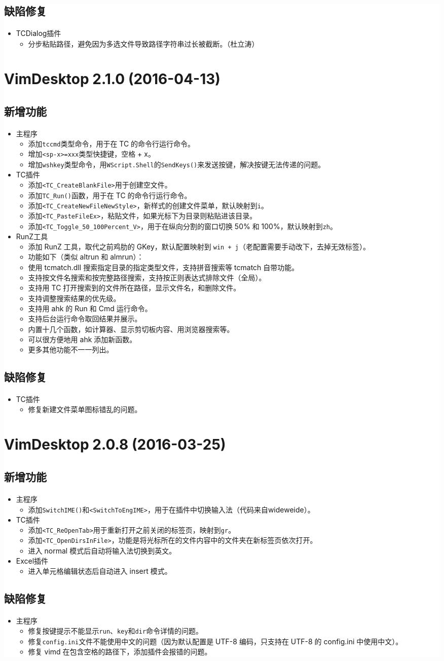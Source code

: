 缺陷修复
--------
- TCDialog插件
    - 分步粘贴路径，避免因为多选文件导致路径字符串过长被截断。（杜立涛）

VimDesktop 2.1.0 (2016-04-13)
=============================
新增功能
--------
- 主程序
    - 添加`tccmd`类型命令，用于在 TC 的命令行运行命令。
    - 增加`<sp-x>=xxx`类型快捷键，空格 + x。
    - 增加`wshkey`类型命令，用`WScript.Shell`的`SendKeys()`来发送按键，解决按键无法传递的问题。
- TC插件
    - 添加`<TC_CreateBlankFile>`用于创建空文件。
    - 添加`TC_Run()`函数，用于在 TC 的命令行运行命令。
    - 添加`<TC_CreateNewFileNewStyle>`，新样式的创建文件菜单，默认映射到`i`。
    - 添加`<TC_PasteFileEx>`，粘贴文件，如果光标下为目录则粘贴进该目录。
    - 添加`<TC_Toggle_50_100Percent_V>`，用于在纵向分割的窗口切换 50% 和 100%，默认映射到`zh`。
- RunZ工具
    - 添加 RunZ 工具，取代之前鸡肋的 GKey，默认配置映射到 `win + j`（老配置需要手动改下，去掉无效标签）。
    - 功能如下（类似 altrun 和 almrun）：
    - 使用 tcmatch.dll 搜索指定目录的指定类型文件，支持拼音搜索等 tcmatch 自带功能。
    - 支持按文件名搜索和按完整路径搜索，支持按正则表达式排除文件（全局）。
    - 支持用 TC 打开搜索到的文件所在路径，显示文件名，和删除文件。
    - 支持调整搜索结果的优先级。
    - 支持用 ahk 的 Run 和 Cmd 运行命令。
    - 支持后台运行命令取回结果并展示。
    - 内置十几个函数，如计算器、显示剪切板内容、用浏览器搜索等。
    - 可以很方便地用 ahk 添加新函数。
    - 更多其他功能不一一列出。

缺陷修复
--------
- TC插件
    - 修复新建文件菜单图标错乱的问题。

VimDesktop 2.0.8 (2016-03-25)
=============================
新增功能
--------
- 主程序
    - 添加`SwitchIME()`和`<SwitchToEngIME>`，用于在插件中切换输入法（代码来自wideweide）。
- TC插件
    - 添加`<TC_ReOpenTab>`用于重新打开之前关闭的标签页，映射到`gr`。
    - 添加`<TC_OpenDirsInFile>`，功能是将光标所在的文件内容中的文件夹在新标签页依次打开。
    - 进入 normal 模式后自动将输入法切换到英文。
- Excel插件
    - 进入单元格编辑状态后自动进入 insert 模式。

缺陷修复
--------
- 主程序
    - 修复按键提示不能显示`run`、`key`和`dir`命令详情的问题。
    - 修复`config.ini`文件不能使用中文的问题（因为默认配置是 UTF-8 编码，只支持在 UTF-8 的 config.ini 中使用中文）。
    - 修复 vimd 在包含空格的路径下，添加插件会报错的问题。
